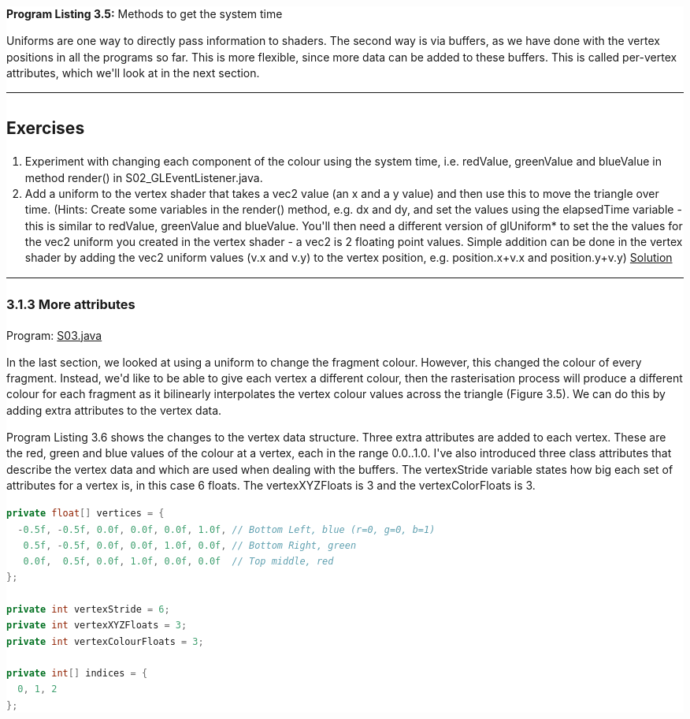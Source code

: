 ```java
```

**Program Listing 3.5:** Methods to get the system time

Uniforms are one way to directly pass information to shaders. The second way is via buffers, as we have done with the vertex positions in all the programs so far. This is more flexible, since more data can be added to these buffers. This is called per-vertex attributes, which we'll look at in the next section.

---

## Exercises

1. Experiment with changing each component of the colour using the system time, i.e. redValue, greenValue and blueValue in method render() in S02_GLEventListener.java.
2. Add a uniform to the vertex shader that takes a vec2 value (an x and a y value) and then use this to move the triangle over time. (Hints: Create some variables in the render() method, e.g. dx and dy, and set the values using the elapsedTime variable - this is similar to redValue, greenValue and blueValue. You'll then need a different version of glUniform* to set the the values for the vec2 uniform you created in the vertex shader - a vec2 is 2 floating point values. Simple addition can be done in the vertex shader by adding the vec2 uniform values (v.x and v.y) to the vertex position, e.g. position.x+v.x and position.y+v.y) [Solution](#exercise-solutions)

---

### 3.1.3 More attributes

Program: [S03.java](/ch3_shaders)

In the last section, we looked at using a uniform to change the fragment colour. However, this changed the colour of every fragment. Instead, we'd like to be able to give each vertex a different colour, then the rasterisation process will produce a different colour for each fragment as it bilinearly interpolates the vertex colour values across the triangle (Figure 3.5). We can do this by adding extra attributes to the vertex data. 

Program Listing 3.6 shows the changes to the vertex data structure. Three extra attributes are added to each vertex. These are the red, green and blue values of the colour at a vertex, each in the range 0.0..1.0. I've also introduced three class attributes that describe the vertex data and which are used when dealing with the buffers. The vertexStride variable states how big each set of attributes for a vertex is, in this case 6 floats. The vertexXYZFloats is 3 and the vertexColorFloats is 3.


```java
private float[] vertices = {
  -0.5f, -0.5f, 0.0f, 0.0f, 0.0f, 1.0f, // Bottom Left, blue (r=0, g=0, b=1)
   0.5f, -0.5f, 0.0f, 0.0f, 1.0f, 0.0f, // Bottom Right, green
   0.0f,  0.5f, 0.0f, 1.0f, 0.0f, 0.0f  // Top middle, red
};

private int vertexStride = 6;
private int vertexXYZFloats = 3;
private int vertexColourFloats = 3;

private int[] indices = {
  0, 1, 2
};
```
